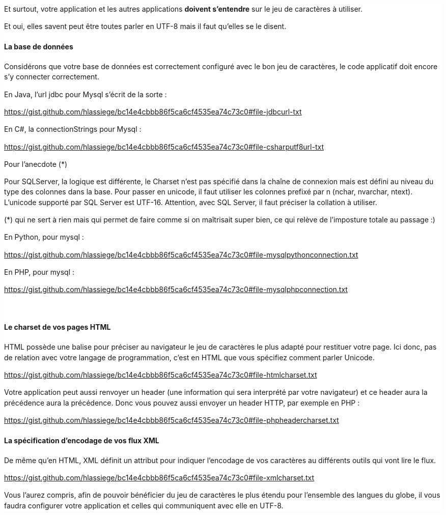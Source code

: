 Et surtout, votre application et les autres applications **doivent s’entendre** sur le jeu de caractères à utiliser.

Et oui, elles savent peut être toutes parler en UTF-8 mais il faut qu’elles se le disent.

#### **La base de données**

Considérons que votre base de données est correctement configuré avec le bon jeu de caractères, le code applicatif doit encore s’y connecter correctement.

En Java, l’url jdbc pour Mysql s’écrit de la sorte :

https://gist.github.com/hlassiege/bc14e4cbbb86f5ca6cf4535ea74c73c0#file-jdbcurl-txt

En C#, la connectionStrings pour Mysql :

https://gist.github.com/hlassiege/bc14e4cbbb86f5ca6cf4535ea74c73c0#file-csharputf8url-txt

Pour l’anecdote (\*)

Pour SQLServer, la logique est différente, le Charset n’est pas spécifié dans la chaîne de connexion mais est défini au niveau du type des colonnes dans la base. Pour passer en unicode, il faut utiliser les colonnes prefixé par n (nchar, nvarchar, ntext). L’unicode supporté par SQL Server est UTF-16. Attention, avec SQL Server, il faut préciser la collation à utiliser.

(\*) qui ne sert à rien mais qui permet de faire comme si on maîtrisait super bien, ce qui relève de l’imposture totale au passage :)

 

En Python, pour mysql :

https://gist.github.com/hlassiege/bc14e4cbbb86f5ca6cf4535ea74c73c0#file-mysqlpythonconnection.txt

En PHP, pour mysql :

https://gist.github.com/hlassiege/bc14e4cbbb86f5ca6cf4535ea74c73c0#file-mysqlphpconnection.txt

 

#### **Le charset de vos pages HTML**

HTML possède une balise pour préciser au navigateur le jeu de caractères le plus adapté pour restituer votre page. Ici donc, pas de relation avec votre langage de programmation, c’est en HTML que vous spécifiez comment parler Unicode.

https://gist.github.com/hlassiege/bc14e4cbbb86f5ca6cf4535ea74c73c0#file-htmlcharset.txt

Votre application peut aussi renvoyer un header (une information qui sera interprété par votre navigateur) et ce header aura la précédence aura la précédence. Donc vous pouvez aussi envoyer un header HTTP, par exemple en PHP :

https://gist.github.com/hlassiege/bc14e4cbbb86f5ca6cf4535ea74c73c0#file-phpheadercharset.txt

#### **La spécification d’encodage de vos flux XML**

De même qu’en HTML, XML définit un attribut pour indiquer l’encodage de vos caractères au différents outils qui vont lire le flux.

https://gist.github.com/hlassiege/bc14e4cbbb86f5ca6cf4535ea74c73c0#file-xmlcharset.txt

Vous l’aurez compris, afin de pouvoir bénéficier du jeu de caractères le plus étendu pour l’ensemble des langues du globe, il vous faudra configurer votre application et celles qui communiquent avec elle en UTF-8.
